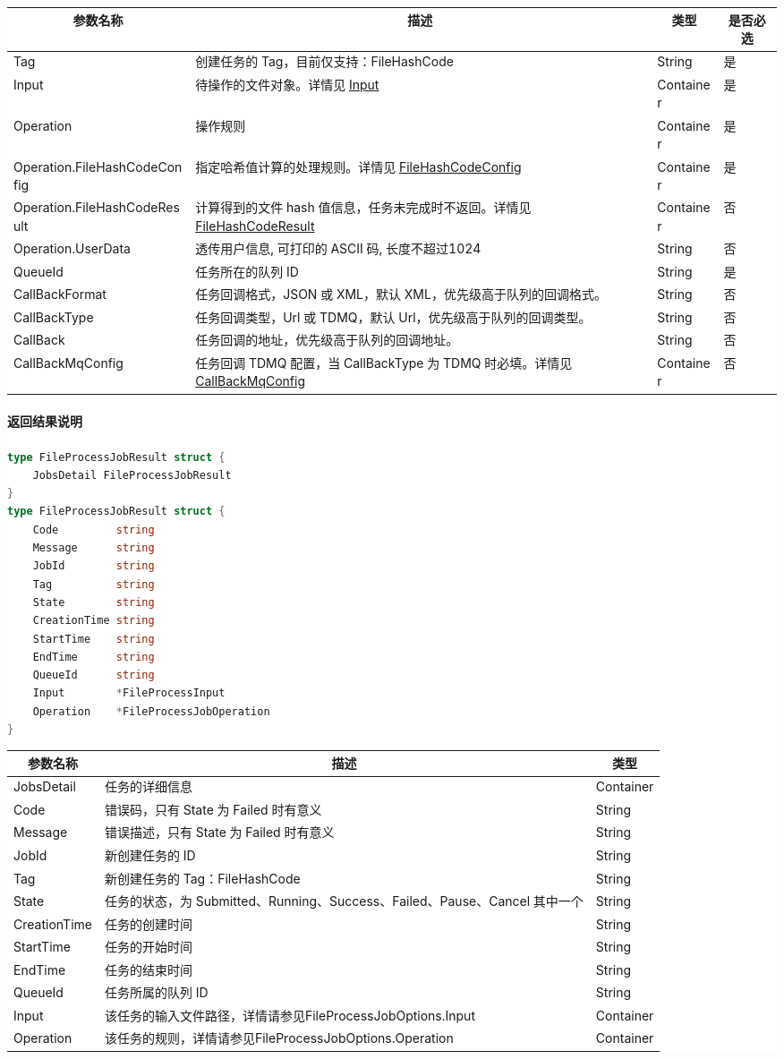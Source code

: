 | 参数名称  | 描述                                   | 类型      | 是否必选 |
| --------- | -------------------------------------- | --------- | --------- |
| Tag       | 创建任务的 Tag，目前仅支持：FileHashCode | String    | 是         |
| Input     | 待操作的文件对象。详情见 [Input](https://cloud.tencent.com/document/product/436/83108) | Container | 是         |
| Operation | 操作规则                               | Container | 是         |
| Operation.FileHashCodeConfig | 指定哈希值计算的处理规则。详情见 [FileHashCodeConfig](https://cloud.tencent.com/document/product/436/83108) | Container | 是         |
| Operation.FileHashCodeResult | 计算得到的文件 hash 值信息，任务未完成时不返回。详情见 [FileHashCodeResult](https://cloud.tencent.com/document/product/436/83108) | Container | 否         |
| Operation.UserData | 透传用户信息, 可打印的 ASCII 码, 长度不超过1024                               | String | 否         |
| QueueId   | 任务所在的队列 ID                      | String    | 是         |
| CallBackFormat | 任务回调格式，JSON 或 XML，默认 XML，优先级高于队列的回调格式。 | String    | 否         |
| CallBackType | 任务回调类型，Url 或 TDMQ，默认 Url，优先级高于队列的回调类型。 | String    | 否         |
| CallBack   | 任务回调的地址，优先级高于队列的回调地址。 | String    | 否         |
| CallBackMqConfig | 任务回调 TDMQ 配置，当 CallBackType 为 TDMQ 时必填。详情见 [CallBackMqConfig](https://cloud.tencent.com/document/product/460/78927#CallBackMqConfig) | Container | 否         |

#### 返回结果说明

```go
type FileProcessJobResult struct {
    JobsDetail FileProcessJobResult
}
type FileProcessJobResult struct {
    Code         string
    Message      string
    JobId        string
    Tag          string
    State        string
    CreationTime string
	StartTime    string
	EndTime      string
    QueueId      string
    Input        *FileProcessInput
    Operation    *FileProcessJobOperation
}
```

| 参数名称   | 描述           | 类型      |
| ---------- | -------------- | --------- |
| JobsDetail | 任务的详细信息 | Container |
| Code         | 错误码，只有 State 为 Failed 时有意义                        | String |
| Message      | 错误描述，只有 State 为 Failed 时有意义                      | String |
| JobId        | 新创建任务的 ID                                              | String |
| Tag          | 新创建任务的 Tag：FileHashCode | String |
| State        | 任务的状态，为 Submitted、Running、Success、Failed、Pause、Cancel 其中一个 | String |
| CreationTime | 任务的创建时间                                               | String |
| StartTime    | 任务的开始时间                                               | String |
| EndTime      | 任务的结束时间                                               | String |
| QueueId      | 任务所属的队列 ID                                            | String |
| Input        | 该任务的输入文件路径，详情请参见FileProcessJobOptions.Input | Container |
| Operation    | 该任务的规则，详情请参见FileProcessJobOptions.Operation | Container |